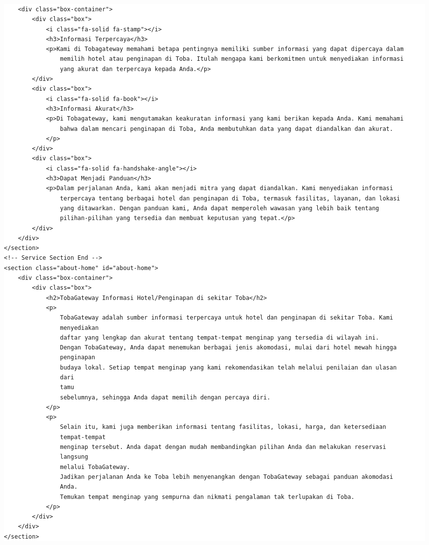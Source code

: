        <div class="box-container">
            <div class="box">
                <i class="fa-solid fa-stamp"></i>
                <h3>Informasi Terpercaya</h3>
                <p>Kami di Tobagateway memahami betapa pentingnya memiliki sumber informasi yang dapat dipercaya dalam
                    memilih hotel atau penginapan di Toba. Itulah mengapa kami berkomitmen untuk menyediakan informasi
                    yang akurat dan terpercaya kepada Anda.</p>
            </div>
            <div class="box">
                <i class="fa-solid fa-book"></i>
                <h3>Informasi Akurat</h3>
                <p>Di Tobagateway, kami mengutamakan keakuratan informasi yang kami berikan kepada Anda. Kami memahami
                    bahwa dalam mencari penginapan di Toba, Anda membutuhkan data yang dapat diandalkan dan akurat.
                </p>
            </div>
            <div class="box">
                <i class="fa-solid fa-handshake-angle"></i>
                <h3>Dapat Menjadi Panduan</h3>
                <p>Dalam perjalanan Anda, kami akan menjadi mitra yang dapat diandalkan. Kami menyediakan informasi
                    terpercaya tentang berbagai hotel dan penginapan di Toba, termasuk fasilitas, layanan, dan lokasi
                    yang ditawarkan. Dengan panduan kami, Anda dapat memperoleh wawasan yang lebih baik tentang
                    pilihan-pilihan yang tersedia dan membuat keputusan yang tepat.</p>
            </div>
        </div>
    </section>
    <!-- Service Section End -->
    <section class="about-home" id="about-home">
        <div class="box-container">
            <div class="box">
                <h2>TobaGateway Informasi Hotel/Penginapan di sekitar Toba</h2>
                <p>
                    TobaGateway adalah sumber informasi terpercaya untuk hotel dan penginapan di sekitar Toba. Kami
                    menyediakan
                    daftar yang lengkap dan akurat tentang tempat-tempat menginap yang tersedia di wilayah ini.
                    Dengan TobaGateway, Anda dapat menemukan berbagai jenis akomodasi, mulai dari hotel mewah hingga
                    penginapan
                    budaya lokal. Setiap tempat menginap yang kami rekomendasikan telah melalui penilaian dan ulasan
                    dari
                    tamu
                    sebelumnya, sehingga Anda dapat memilih dengan percaya diri.
                </p>
                <p>
                    Selain itu, kami juga memberikan informasi tentang fasilitas, lokasi, harga, dan ketersediaan
                    tempat-tempat
                    menginap tersebut. Anda dapat dengan mudah membandingkan pilihan Anda dan melakukan reservasi
                    langsung
                    melalui TobaGateway.
                    Jadikan perjalanan Anda ke Toba lebih menyenangkan dengan TobaGateway sebagai panduan akomodasi
                    Anda.
                    Temukan tempat menginap yang sempurna dan nikmati pengalaman tak terlupakan di Toba.
                </p>
            </div>
        </div>
    </section>
